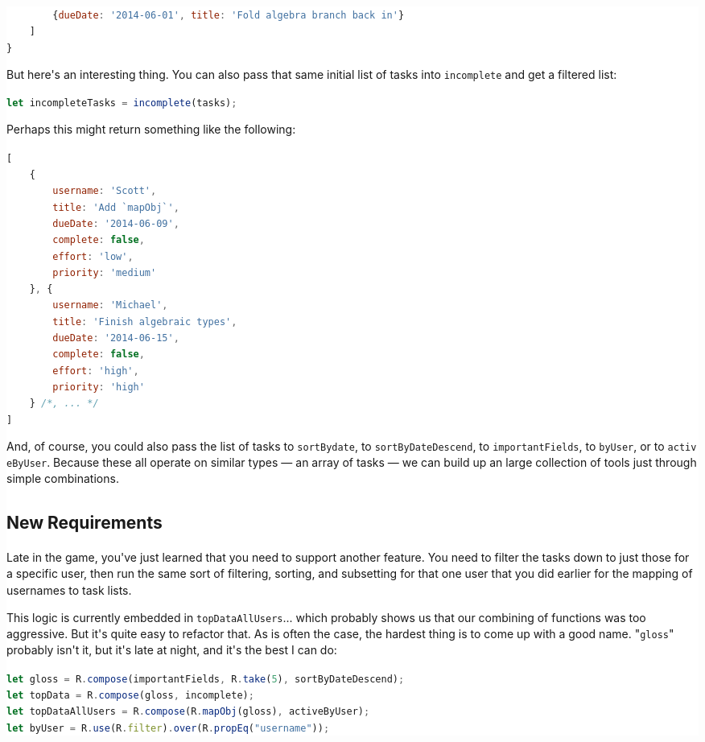 ```js
        {dueDate: '2014-06-01', title: 'Fold algebra branch back in'}
    ]
}
```

But here's an interesting thing. You can also pass that same initial list of tasks into `incomplete` and get a filtered list:

```js
let incompleteTasks = incomplete(tasks);
```

Perhaps this might return something like the following:

```js
[
    {
        username: 'Scott',
        title: 'Add `mapObj`',
        dueDate: '2014-06-09',
        complete: false,
        effort: 'low',
        priority: 'medium'
    }, {
        username: 'Michael',
        title: 'Finish algebraic types',
        dueDate: '2014-06-15',
        complete: false,
        effort: 'high',
        priority: 'high'
    } /*, ... */
]
```

And, of course, you could also pass the list of tasks to `sortBydate`, to `sortByDateDescend`, to `importantFields`, to `byUser`, or to `activeByUser`. Because these all operate on similar types — an array of tasks — we can build up an large collection of tools just through simple combinations.

## New Requirements

Late in the game, you've just learned that you need to support another feature. You need to filter the tasks down to just those for a specific user, then run the same sort of filtering, sorting, and subsetting for that one user that you did earlier for the mapping of usernames to task lists.

This logic is currently embedded in `topDataAllUsers`... which probably shows us that our combining of functions was too aggressive. But it's quite easy to refactor that. As is often the case, the hardest thing is to come up with a good name. "`gloss`" probably isn't it, but it's late at night, and it's the best I can do:

```js
let gloss = R.compose(importantFields, R.take(5), sortByDateDescend);
let topData = R.compose(gloss, incomplete);
let topDataAllUsers = R.compose(R.mapObj(gloss), activeByUser);
let byUser = R.use(R.filter).over(R.propEq("username"));
```

